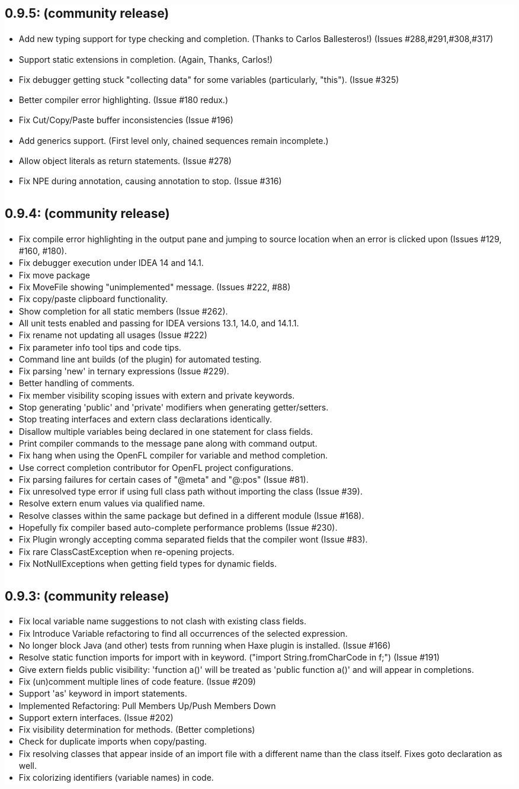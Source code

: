 ## 0.9.5: (community release)

*   Add new typing support for type checking and completion. (Thanks to Carlos Ballesteros!) (Issues #288,#291,#308,#317)
*   Support static extensions in completion. (Again, Thanks, Carlos!)

*   Fix debugger getting stuck "collecting data" for some variables (particularly, "this"). (Issue #325)
*   Better compiler error highlighting. (Issue #180 redux.)
*   Fix Cut/Copy/Paste buffer inconsistencies (Issue #196)
*   Add generics support. (First level only, chained sequences remain incomplete.)
*   Allow object literals as return statements. (Issue #278)
*   Fix NPE during annotation, causing annotation to stop. (Issue #316)

## 0.9.4: (community release)

*   Fix compile error highlighting in the output pane and jumping to source location when an error is clicked upon (Issues #129, #160, #180).
*   Fix debugger execution under IDEA 14 and 14.1.
*   Fix move package
*   Fix MoveFile showing "unimplemented" message. (Issues #222, #88)
*   Fix copy/paste clipboard functionality.
*   Show completion for all static members (Issue #262).
*   All unit tests enabled and passing for IDEA versions 13.1, 14.0, and 14.1.1.
*   Fix rename not updating all usages (Issue #222)
*   Fix parameter info tool tips and code tips.
*   Command line ant builds (of the plugin) for automated testing.
*   Fix parsing 'new' in ternary expressions (Issue #229).
*   Better handling of comments.
*   Fix member visibility scoping issues with extern and private keywords.
*   Stop generating 'public' and 'private' modifiers when generating getter/setters.
*   Stop treating interfaces and extern class declarations identically.
*   Disallow multiple variables being declared in one statement for class fields.
*   Print compiler commands to the message pane along with command output.
*   Fix hang when using the OpenFL compiler for variable and method completion.
*   Use correct completion contributor for OpenFL project configurations.
*   Fix parsing failures for certain cases of "@meta" and "@:pos" (Issue #81).
*   Fix unresolved type error if using full class path without importing the class (Issue #39).
*   Resolve extern enum values via qualified name.
*   Resolve classes within the same package but defined in a different module (Issue #168).
*   Hopefully fix compiler based auto-complete performance problems (Issue #230).
*   Fix Plugin wrongly accepting comma separated fields that the compiler wont (Issue #83).
*   Fix rare ClassCastException when re-opening projects.
*   Fix NotNullExceptions when getting field types for dynamic fields.

## 0.9.3: (community release)

*   Fix local variable name suggestions to not clash with existing class fields.
*   Fix Introduce Variable refactoring to find all occurrences of the selected expression.
*   No longer block Java (and other) tests from running when Haxe plugin is installed. (Issue #166)
*   Resolve static function imports for import with in keyword. ("import String.fromCharCode in f;") (Issue #191)
*   Give extern fields public visibility: 'function a()' will be treated as 'public function a()' and will appear in completions.
*   Fix (un)comment multiple lines of code feature. (Issue #209)
*   Support 'as' keyword in import statements.
*   Implemented Refactoring: Pull Members Up/Push Members Down
*   Support extern interfaces. (Issue #202)
*   Fix visibility determination for methods. (Better completions)
*   Check for duplicate imports when copy/pasting.
*   Fix resolving classes that appear inside of an import file with a different name than the class itself. Fixes goto declaration as well.
*   Fix colorizing identifiers (variable names) in code.